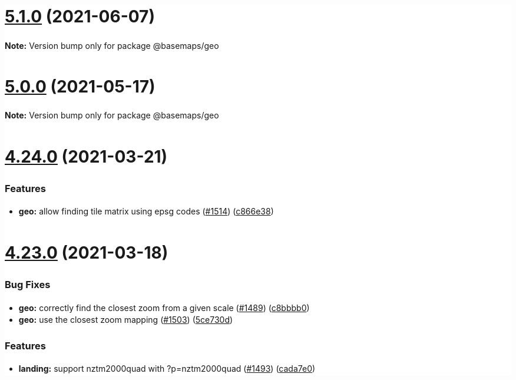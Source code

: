 



# [5.1.0](https://github.com/linz/basemaps/compare/v5.0.3...v5.1.0) (2021-06-07)

**Note:** Version bump only for package @basemaps/geo





# [5.0.0](https://github.com/linz/basemaps/compare/v4.24.0...v5.0.0) (2021-05-17)

**Note:** Version bump only for package @basemaps/geo





# [4.24.0](https://github.com/linz/basemaps/compare/v4.23.0...v4.24.0) (2021-03-21)


### Features

* **geo:** allow finding tile matrix using epsg codes ([#1514](https://github.com/linz/basemaps/issues/1514)) ([c866e38](https://github.com/linz/basemaps/commit/c866e38191580c2705f70a51772d3956753c6269))





# [4.23.0](https://github.com/linz/basemaps/compare/v4.22.0...v4.23.0) (2021-03-18)


### Bug Fixes

* **geo:** correctly find the closest zoom from a given scale ([#1489](https://github.com/linz/basemaps/issues/1489)) ([c8bbbb0](https://github.com/linz/basemaps/commit/c8bbbb01eb74293b7ccc4ba1443b39b05358ba25))
* **geo:** use the closest zoom mapping ([#1503](https://github.com/linz/basemaps/issues/1503)) ([5ce730d](https://github.com/linz/basemaps/commit/5ce730d34dd6fed7015f29683b3fc31183b1d3bc))


### Features

* **landing:** support nztm2000quad with ?p=nztm2000quad ([#1493](https://github.com/linz/basemaps/issues/1493)) ([cada7e0](https://github.com/linz/basemaps/commit/cada7e01e3deccd2446c745f4e610e8493495476))



